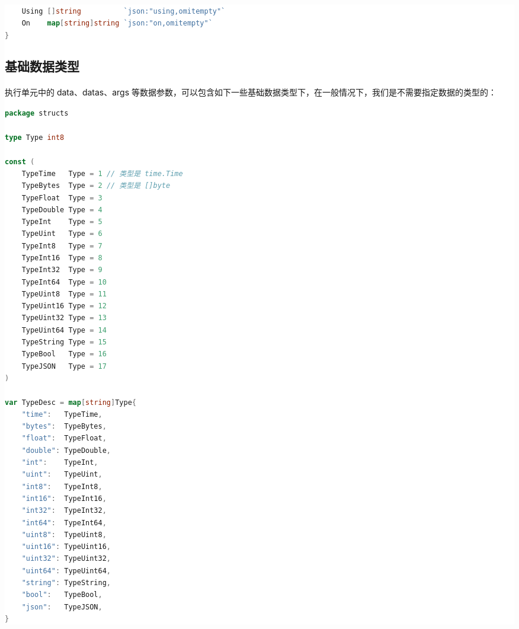 ```go
	Using []string          `json:"using,omitempty"`
	On    map[string]string `json:"on,omitempty"`
}
```

## 基础数据类型
执行单元中的 data、datas、args 等数据参数，可以包含如下一些基础数据类型下，在一般情况下，我们是不需要指定数据的类型的：
```go
package structs

type Type int8

const (
	TypeTime   Type = 1 // 类型是 time.Time
	TypeBytes  Type = 2 // 类型是 []byte
	TypeFloat  Type = 3
	TypeDouble Type = 4
	TypeInt    Type = 5
	TypeUint   Type = 6
	TypeInt8   Type = 7
	TypeInt16  Type = 8
	TypeInt32  Type = 9
	TypeInt64  Type = 10
	TypeUint8  Type = 11
	TypeUint16 Type = 12
	TypeUint32 Type = 13
	TypeUint64 Type = 14
	TypeString Type = 15
	TypeBool   Type = 16
	TypeJSON   Type = 17
)

var TypeDesc = map[string]Type{
	"time":   TypeTime,
	"bytes":  TypeBytes,
	"float":  TypeFloat,
	"double": TypeDouble,
	"int":    TypeInt,
	"uint":   TypeUint,
	"int8":   TypeInt8,
	"int16":  TypeInt16,
	"int32":  TypeInt32,
	"int64":  TypeInt64,
	"uint8":  TypeUint8,
	"uint16": TypeUint16,
	"uint32": TypeUint32,
	"uint64": TypeUint64,
	"string": TypeString,
	"bool":   TypeBool,
	"json":   TypeJSON,
}

```

